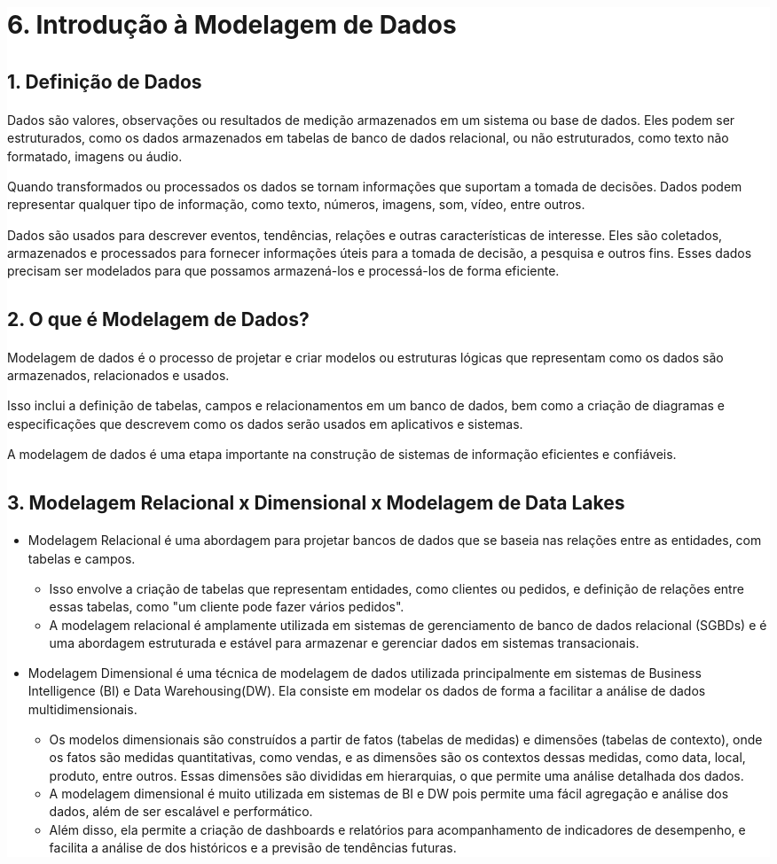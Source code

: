 # 6. Introdução à Modelagem de Dados

## 1. Definição de Dados

Dados são valores, observações ou resultados de medição armazenados em um sistema ou base de dados.
Eles podem ser estruturados, como os dados armazenados em tabelas de banco de dados relacional, ou não estruturados, como texto não formatado, imagens ou áudio.

Quando transformados ou processados os dados se tornam informações que suportam a tomada de decisões.
Dados podem representar qualquer tipo de informação, como texto, números, imagens, som, vídeo, entre outros.

Dados são usados para descrever eventos, tendências, relações e outras características de interesse.
Eles são coletados, armazenados e processados para fornecer informações úteis para a tomada de decisão, a pesquisa e outros fins.
Esses dados precisam ser modelados para que possamos armazená-los e processá-los de forma eficiente.

## 2. O que é Modelagem de Dados?

Modelagem de dados é o processo de projetar e criar modelos ou estruturas lógicas que representam como os dados são armazenados, relacionados e usados.

Isso inclui a definição de tabelas, campos e relacionamentos em um banco de dados, bem como a criação de diagramas e especificações que descrevem como os dados serão usados em aplicativos e sistemas.

A modelagem de dados é uma etapa importante na construção de sistemas de informação eficientes e confiáveis.

## 3. Modelagem Relacional x Dimensional x Modelagem de Data Lakes

- Modelagem Relacional é uma abordagem para projetar bancos de dados que se baseia nas relações entre as entidades, com tabelas e campos.
    - Isso envolve a criação de tabelas que representam entidades, como clientes ou pedidos, e definição de relações entre essas tabelas, como "um cliente pode fazer vários pedidos".
    - A modelagem relacional é amplamente utilizada em sistemas de gerenciamento de banco de dados relacional (SGBDs) e é uma abordagem estruturada e estável para armazenar e gerenciar dados em sistemas transacionais.

- Modelagem Dimensional é uma técnica de modelagem de dados utilizada principalmente em sistemas de Business Intelligence (BI) e Data Warehousing(DW). Ela consiste em modelar os dados de forma a facilitar a análise de dados multidimensionais.

    - Os modelos dimensionais são construídos a partir de fatos (tabelas de medidas) e dimensões (tabelas de contexto), onde os fatos são medidas quantitativas, como vendas, e as dimensões são os contextos dessas medidas, como data, local, produto, entre outros. Essas dimensões são divididas em hierarquias, o que permite uma análise detalhada dos dados.
    - A modelagem dimensional é muito utilizada em sistemas de BI e DW pois permite uma fácil agregação e análise dos dados, além de ser escalável e performático.
    - Além disso, ela permite a criação de dashboards e relatórios para acompanhamento de indicadores de desempenho, e facilita a análise de dos históricos e a previsão de tendências futuras.
